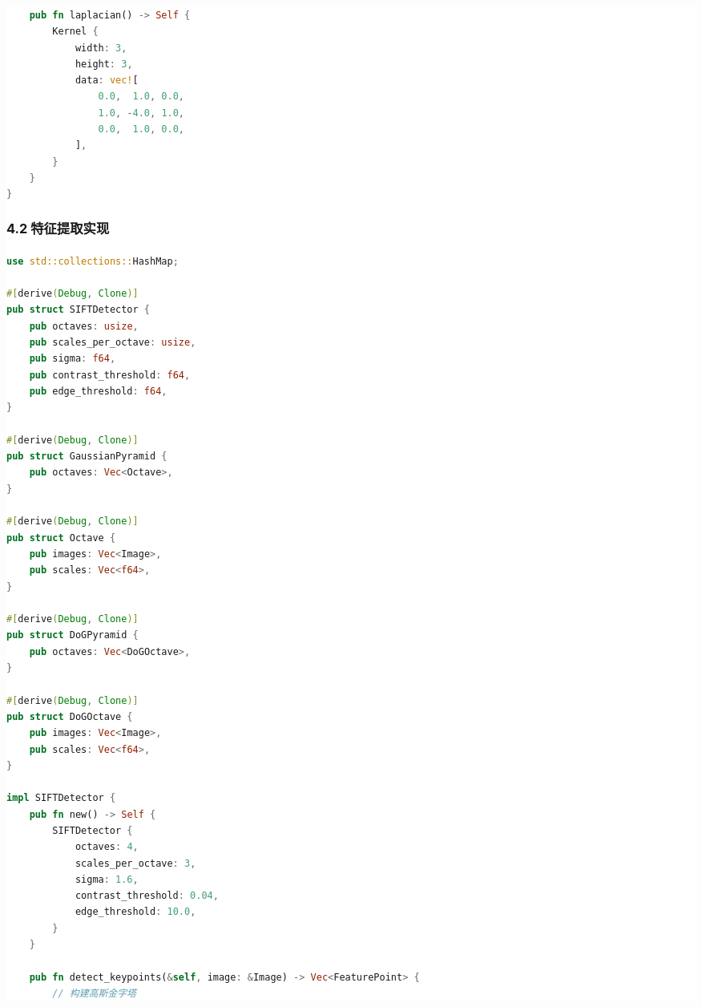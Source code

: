 ```rust
    pub fn laplacian() -> Self {
        Kernel {
            width: 3,
            height: 3,
            data: vec![
                0.0,  1.0, 0.0,
                1.0, -4.0, 1.0,
                0.0,  1.0, 0.0,
            ],
        }
    }
}
```

### 4.2 特征提取实现

```rust
use std::collections::HashMap;

#[derive(Debug, Clone)]
pub struct SIFTDetector {
    pub octaves: usize,
    pub scales_per_octave: usize,
    pub sigma: f64,
    pub contrast_threshold: f64,
    pub edge_threshold: f64,
}

#[derive(Debug, Clone)]
pub struct GaussianPyramid {
    pub octaves: Vec<Octave>,
}

#[derive(Debug, Clone)]
pub struct Octave {
    pub images: Vec<Image>,
    pub scales: Vec<f64>,
}

#[derive(Debug, Clone)]
pub struct DoGPyramid {
    pub octaves: Vec<DoGOctave>,
}

#[derive(Debug, Clone)]
pub struct DoGOctave {
    pub images: Vec<Image>,
    pub scales: Vec<f64>,
}

impl SIFTDetector {
    pub fn new() -> Self {
        SIFTDetector {
            octaves: 4,
            scales_per_octave: 3,
            sigma: 1.6,
            contrast_threshold: 0.04,
            edge_threshold: 10.0,
        }
    }
    
    pub fn detect_keypoints(&self, image: &Image) -> Vec<FeaturePoint> {
        // 构建高斯金字塔
```